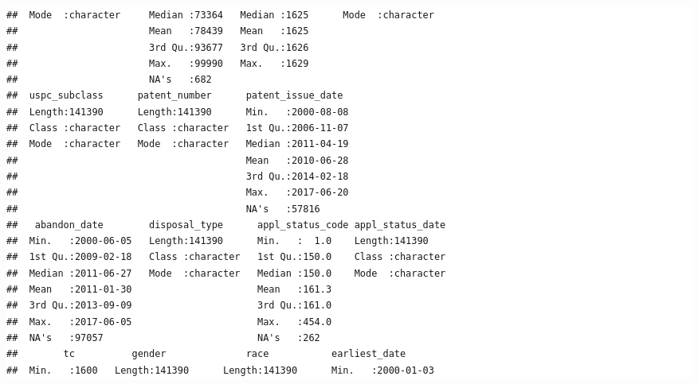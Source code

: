     ##  Mode  :character     Median :73364   Median :1625      Mode  :character  
    ##                       Mean   :78439   Mean   :1625                        
    ##                       3rd Qu.:93677   3rd Qu.:1626                        
    ##                       Max.   :99990   Max.   :1629                        
    ##                       NA's   :682                                         
    ##  uspc_subclass      patent_number      patent_issue_date   
    ##  Length:141390      Length:141390      Min.   :2000-08-08  
    ##  Class :character   Class :character   1st Qu.:2006-11-07  
    ##  Mode  :character   Mode  :character   Median :2011-04-19  
    ##                                        Mean   :2010-06-28  
    ##                                        3rd Qu.:2014-02-18  
    ##                                        Max.   :2017-06-20  
    ##                                        NA's   :57816       
    ##   abandon_date        disposal_type      appl_status_code appl_status_date  
    ##  Min.   :2000-06-05   Length:141390      Min.   :  1.0    Length:141390     
    ##  1st Qu.:2009-02-18   Class :character   1st Qu.:150.0    Class :character  
    ##  Median :2011-06-27   Mode  :character   Median :150.0    Mode  :character  
    ##  Mean   :2011-01-30                      Mean   :161.3                      
    ##  3rd Qu.:2013-09-09                      3rd Qu.:161.0                      
    ##  Max.   :2017-06-05                      Max.   :454.0                      
    ##  NA's   :97057                           NA's   :262                        
    ##        tc          gender              race           earliest_date       
    ##  Min.   :1600   Length:141390      Length:141390      Min.   :2000-01-03  